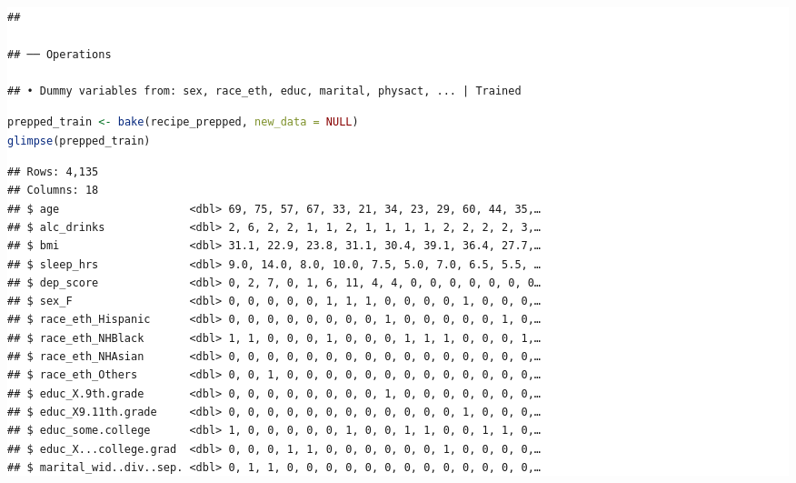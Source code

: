     ## 

    ## ── Operations

    ## • Dummy variables from: sex, race_eth, educ, marital, physact, ... | Trained

``` r
prepped_train <- bake(recipe_prepped, new_data = NULL)
glimpse(prepped_train)
```

    ## Rows: 4,135
    ## Columns: 18
    ## $ age                    <dbl> 69, 75, 57, 67, 33, 21, 34, 23, 29, 60, 44, 35,…
    ## $ alc_drinks             <dbl> 2, 6, 2, 2, 1, 1, 2, 1, 1, 1, 1, 2, 2, 2, 2, 3,…
    ## $ bmi                    <dbl> 31.1, 22.9, 23.8, 31.1, 30.4, 39.1, 36.4, 27.7,…
    ## $ sleep_hrs              <dbl> 9.0, 14.0, 8.0, 10.0, 7.5, 5.0, 7.0, 6.5, 5.5, …
    ## $ dep_score              <dbl> 0, 2, 7, 0, 1, 6, 11, 4, 4, 0, 0, 0, 0, 0, 0, 0…
    ## $ sex_F                  <dbl> 0, 0, 0, 0, 0, 1, 1, 1, 0, 0, 0, 0, 1, 0, 0, 0,…
    ## $ race_eth_Hispanic      <dbl> 0, 0, 0, 0, 0, 0, 0, 0, 1, 0, 0, 0, 0, 0, 1, 0,…
    ## $ race_eth_NHBlack       <dbl> 1, 1, 0, 0, 0, 1, 0, 0, 0, 1, 1, 1, 0, 0, 0, 1,…
    ## $ race_eth_NHAsian       <dbl> 0, 0, 0, 0, 0, 0, 0, 0, 0, 0, 0, 0, 0, 0, 0, 0,…
    ## $ race_eth_Others        <dbl> 0, 0, 1, 0, 0, 0, 0, 0, 0, 0, 0, 0, 0, 0, 0, 0,…
    ## $ educ_X.9th.grade       <dbl> 0, 0, 0, 0, 0, 0, 0, 0, 1, 0, 0, 0, 0, 0, 0, 0,…
    ## $ educ_X9.11th.grade     <dbl> 0, 0, 0, 0, 0, 0, 0, 0, 0, 0, 0, 0, 1, 0, 0, 0,…
    ## $ educ_some.college      <dbl> 1, 0, 0, 0, 0, 0, 1, 0, 0, 1, 1, 0, 0, 1, 1, 0,…
    ## $ educ_X...college.grad  <dbl> 0, 0, 0, 1, 1, 0, 0, 0, 0, 0, 0, 1, 0, 0, 0, 0,…
    ## $ marital_wid..div..sep. <dbl> 0, 1, 1, 0, 0, 0, 0, 0, 0, 0, 0, 0, 0, 0, 0, 0,…